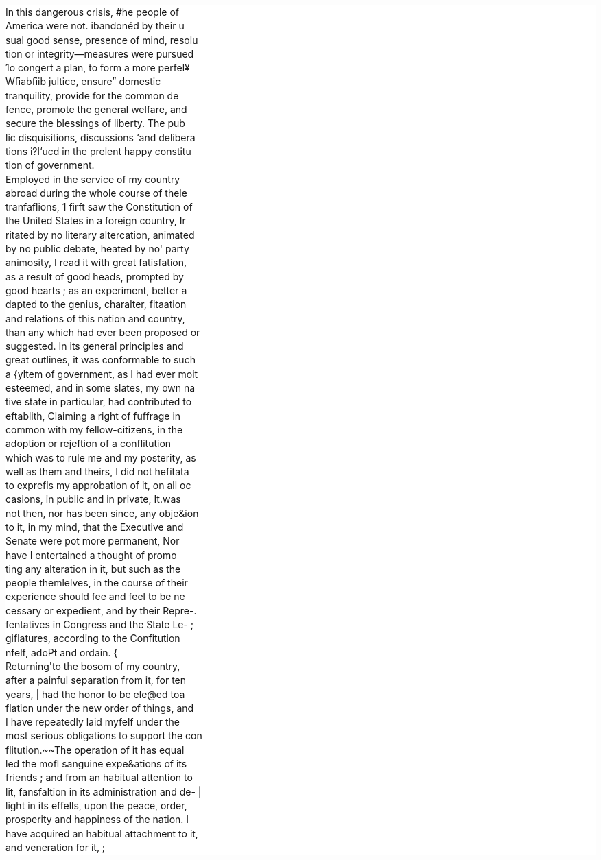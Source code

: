 In this dangerous crisis, #he people of  
America were not. ibandonéd by their u­  
sual good sense, presence of mind, resolu­  
tion or integrity—measures were pursued  
1o congert a plan, to form a more perfel¥  
Wﬁabﬁib jultice, ensure” domestic  
tranquility, provide for the common de­  
fence, promote the general welfare, and  
secure the blessings of liberty. The pub­  
lic disquisitions, discussions ‘and delibera­  
tions i?l‘ucd in the prelent happy constitu­  
tion of government.  
Employed in the service of my country  
abroad during the whole course of thele  
tranfaflions, 1 firft saw the Constitution of  
the United States in a foreign country, Ir­  
ritated by no literary altercation, animated  
by no public debate, heated by no&#x27; party  
animosity, I read it with great fatisfation,  
as a result of good heads, prompted by  
good hearts ; as an experiment, better a­  
dapted to the genius, charalter, fitaation  
and relations of this nation and country,  
than any which had ever been proposed or  
suggested. In its general principles and  
great outlines, it was conformable to such  
a {yltem of government, as I had ever moit  
esteemed, and in some slates, my own na­  
tive state in particular, had contributed to  
eftablith, Claiming a right of fuffrage in  
common with my fellow-citizens, in the  
adoption or rejeftion of a conflitution  
which was to rule me and my posterity, as  
well as them and theirs, I did not hefitata  
to exprefls my approbation of it, on all oc­  
casions, in public and in private, It.was  
not then, nor has been since, any obje&amp;ion  
to it, in my mind, that the Executive and  
Senate were pot more permanent, Nor  
have I entertained a thought of promo­  
ting any alteration in it, but such as the  
people themlelves, in the course of their  
experience should fee and feel to be ne­  
cessary or expedient, and by their Repre-.  
fentatives in Congress and the State Le- ;  
giflatures, according to the Confitution  
nfelf, adoPt and ordain. {  
Returning&#x27;to the bosom of my country,  
after a painful separation from it, for ten  
years, | had the honor to be ele@ed toa  
flation under the new order of things, and  
I have repeatedly laid myfelf under the  
most serious obligations to support the con­  
flitution.~~The operation of it has equal­  
led the mofl sanguine expe&amp;ations of its  
friends ; and from an habitual attention to  
lit, fansfaltion in its administration and de- |  
light in its effells, upon the peace, order,  
prosperity and happiness of the nation. I  
have acquired an habitual attachment to it,  
and veneration for it, ;  
  